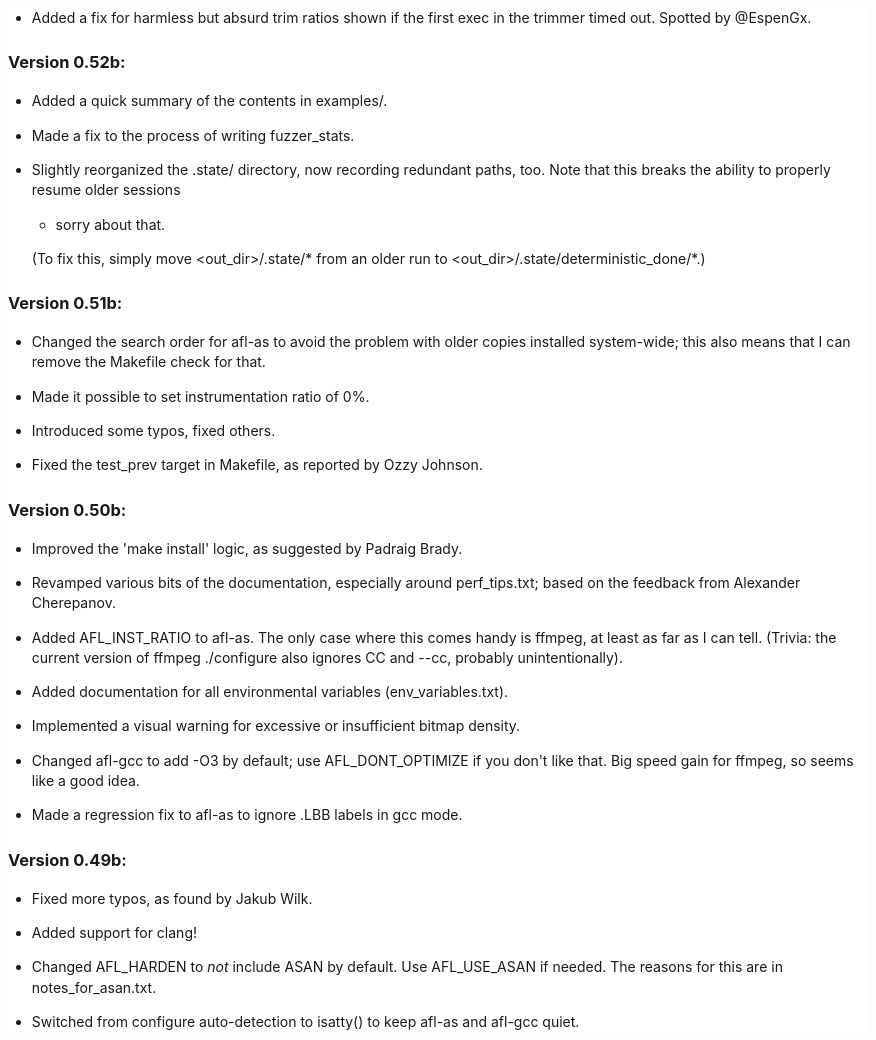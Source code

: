   - Added a fix for harmless but absurd trim ratios shown if the first exec in
    the trimmer timed out. Spotted by @EspenGx.

### Version 0.52b:

  - Added a quick summary of the contents in examples/.

  - Made a fix to the process of writing fuzzer_stats.

  - Slightly reorganized the .state/ directory, now recording redundant paths,
    too. Note that this breaks the ability to properly resume older sessions 
    - sorry about that.

    (To fix this, simply move <out_dir>/.state/* from an older run
    to <out_dir>/.state/deterministic_done/*.)

### Version 0.51b:

  - Changed the search order for afl-as to avoid the problem with older copies
    installed system-wide; this also means that I can remove the Makefile check
    for that.

  - Made it possible to set instrumentation ratio of 0%.

  - Introduced some typos, fixed others.

  - Fixed the test_prev target in Makefile, as reported by Ozzy Johnson.

### Version 0.50b:

  - Improved the 'make install' logic, as suggested by Padraig Brady.

  - Revamped various bits of the documentation, especially around perf_tips.txt;
    based on the feedback from Alexander Cherepanov.

  - Added AFL_INST_RATIO to afl-as. The only case where this comes handy is
    ffmpeg, at least as far as I can tell. (Trivia: the current version of 
    ffmpeg ./configure also ignores CC and --cc, probably unintentionally).

  - Added documentation for all environmental variables (env_variables.txt).

  - Implemented a visual warning for excessive or insufficient bitmap density.

  - Changed afl-gcc to add -O3 by default; use AFL_DONT_OPTIMIZE if you don't
    like that. Big speed gain for ffmpeg, so seems like a good idea.

  - Made a regression fix to afl-as to ignore .LBB labels in gcc mode.

### Version 0.49b:

  - Fixed more typos, as found by Jakub Wilk.

  - Added support for clang!

  - Changed AFL_HARDEN to *not* include ASAN by default. Use AFL_USE_ASAN if
    needed. The reasons for this are in notes_for_asan.txt.

  - Switched from configure auto-detection to isatty() to keep afl-as and
    afl-gcc quiet.
